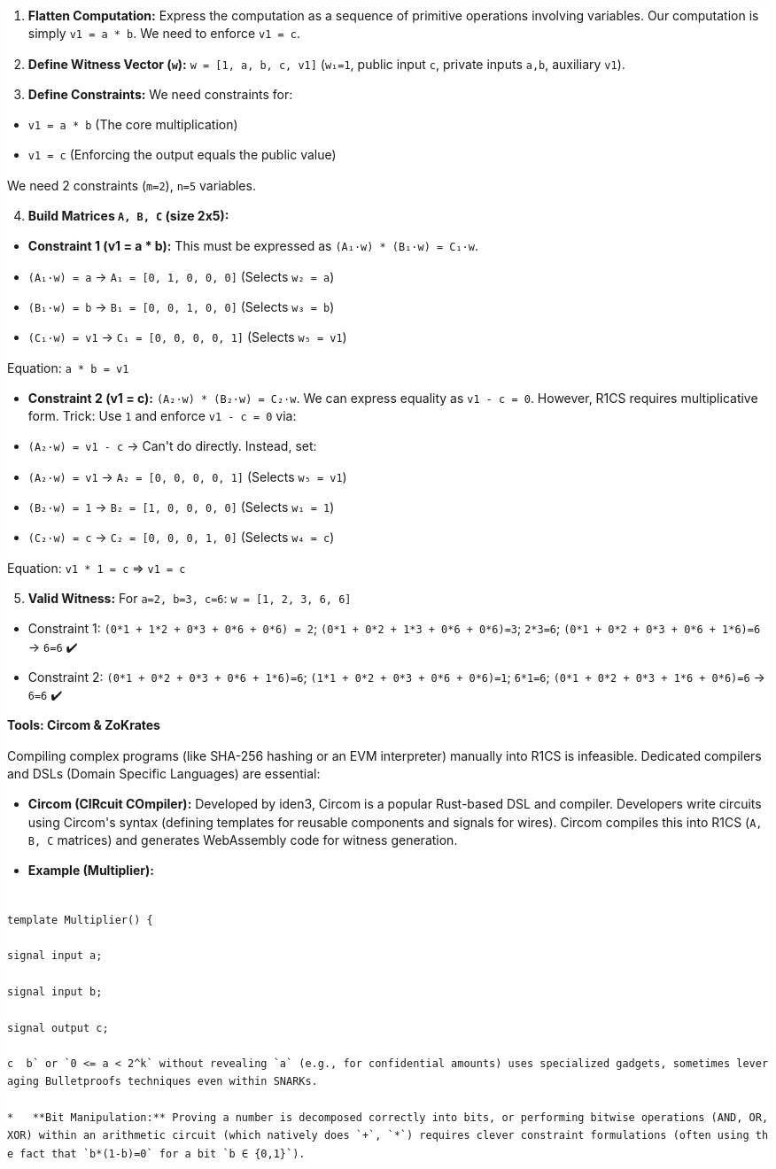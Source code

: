 1.  **Flatten Computation:** Express the computation as a sequence of primitive operations involving variables. Our computation is simply `v1 = a * b`. We need to enforce `v1 = c`.

2.  **Define Witness Vector (`w`):** `w = [1, a, b, c, v1]` (`w₁=1`, public input `c`, private inputs `a,b`, auxiliary `v1`).

3.  **Define Constraints:** We need constraints for:

*   `v1 = a * b` (The core multiplication)

*   `v1 = c` (Enforcing the output equals the public value)

We need 2 constraints (`m=2`), `n=5` variables.

4.  **Build Matrices `A, B, C` (size 2x5):**

*   **Constraint 1 (v1 = a * b):** This must be expressed as `(A₁·w) * (B₁·w) = C₁·w`.

*   `(A₁·w) = a` → `A₁ = [0, 1, 0, 0, 0]` (Selects `w₂ = a`)

*   `(B₁·w) = b` → `B₁ = [0, 0, 1, 0, 0]` (Selects `w₃ = b`)

*   `(C₁·w) = v1` → `C₁ = [0, 0, 0, 0, 1]` (Selects `w₅ = v1`)

Equation: `a * b = v1`

*   **Constraint 2 (v1 = c):** `(A₂·w) * (B₂·w) = C₂·w`. We can express equality as `v1 - c = 0`. However, R1CS requires multiplicative form. Trick: Use `1` and enforce `v1 - c = 0` via:

*   `(A₂·w) = v1 - c` → Can't do directly. Instead, set:

*   `(A₂·w) = v1` → `A₂ = [0, 0, 0, 0, 1]` (Selects `w₅ = v1`)

*   `(B₂·w) = 1` → `B₂ = [1, 0, 0, 0, 0]` (Selects `w₁ = 1`)

*   `(C₂·w) = c` → `C₂ = [0, 0, 0, 1, 0]` (Selects `w₄ = c`)

Equation: `v1 * 1 = c` => `v1 = c`

5.  **Valid Witness:** For `a=2, b=3, c=6`: `w = [1, 2, 3, 6, 6]`

*   Constraint 1: `(0*1 + 1*2 + 0*3 + 0*6 + 0*6) = 2`; `(0*1 + 0*2 + 1*3 + 0*6 + 0*6)=3`; `2*3=6`; `(0*1 + 0*2 + 0*3 + 0*6 + 1*6)=6` → `6=6` ✔️

*   Constraint 2: `(0*1 + 0*2 + 0*3 + 0*6 + 1*6)=6`; `(1*1 + 0*2 + 0*3 + 0*6 + 0*6)=1`; `6*1=6`; `(0*1 + 0*2 + 0*3 + 1*6 + 0*6)=6` → `6=6` ✔️

**Tools: Circom & ZoKrates**

Compiling complex programs (like SHA-256 hashing or an EVM interpreter) manually into R1CS is infeasible. Dedicated compilers and DSLs (Domain Specific Languages) are essential:

*   **Circom (CIRcuit COmpiler):** Developed by iden3, Circom is a popular Rust-based DSL and compiler. Developers write circuits using Circom's syntax (defining templates for reusable components and signals for wires). Circom compiles this into R1CS (`A, B, C` matrices) and generates WebAssembly code for witness generation.

*   **Example (Multiplier):**

```circom

template Multiplier() {

signal input a;

signal input b;

signal output c;

c  b` or `0 <= a < 2^k` without revealing `a` (e.g., for confidential amounts) uses specialized gadgets, sometimes leveraging Bulletproofs techniques even within SNARKs.

*   **Bit Manipulation:** Proving a number is decomposed correctly into bits, or performing bitwise operations (AND, OR, XOR) within an arithmetic circuit (which natively does `+`, `*`) requires clever constraint formulations (often using the fact that `b*(1-b)=0` for a bit `b ∈ {0,1}`).
```